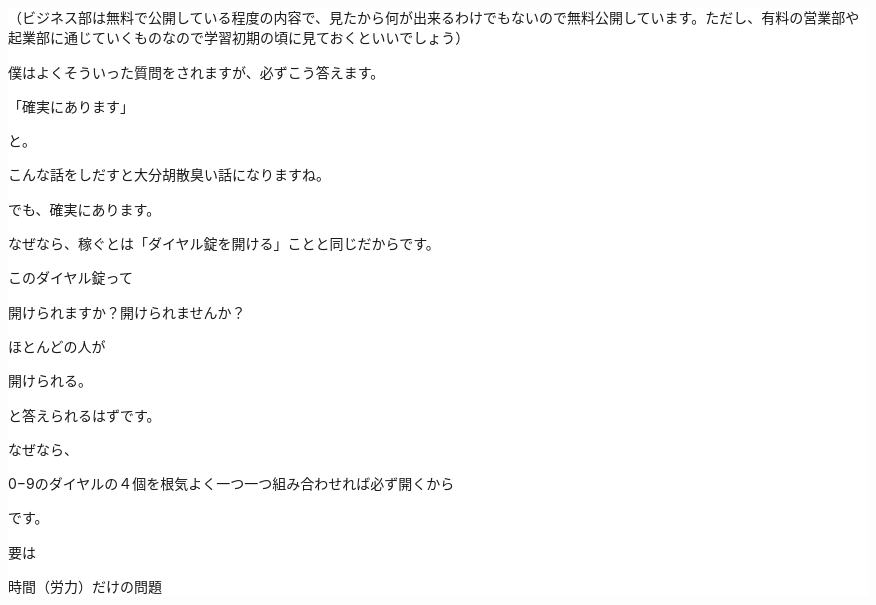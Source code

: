 （ビジネス部は無料で公開している程度の内容で、見たから何が出来るわけでもないので無料公開しています。ただし、有料の営業部や起業部に通じていくものなので学習初期の頃に見ておくといいでしょう）


僕はよくそういった質問をされますが、必ずこう答えます。





「確実にあります」





と。


こんな話をしだすと大分胡散臭い話になりますね。


でも、確実にあります。


なぜなら、稼ぐとは「ダイヤル錠を開ける」ことと同じだからです。




このダイヤル錠って





開けられますか？開けられませんか？





ほとんどの人が





開けられる。





と答えられるはずです。


なぜなら、





0−9のダイヤルの４個を根気よく一つ一つ組み合わせれば必ず開くから





です。


要は





時間（労力）だけの問題
